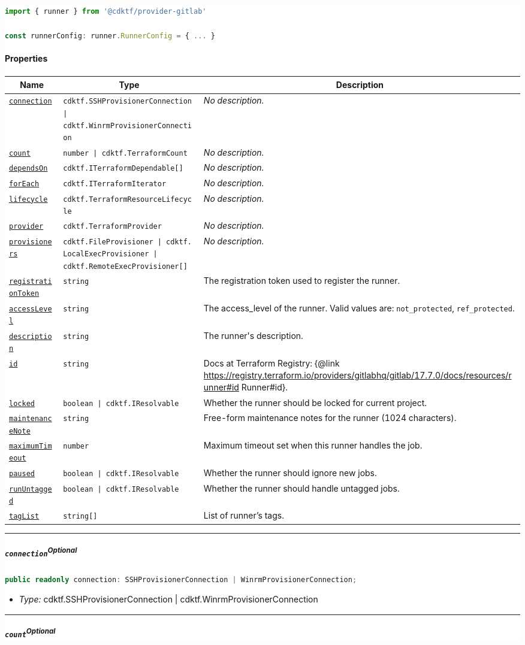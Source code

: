```typescript
import { runner } from '@cdktf/provider-gitlab'

const runnerConfig: runner.RunnerConfig = { ... }
```

#### Properties <a name="Properties" id="Properties"></a>

| **Name** | **Type** | **Description** |
| --- | --- | --- |
| <code><a href="#@cdktf/provider-gitlab.runner.RunnerConfig.property.connection">connection</a></code> | <code>cdktf.SSHProvisionerConnection \| cdktf.WinrmProvisionerConnection</code> | *No description.* |
| <code><a href="#@cdktf/provider-gitlab.runner.RunnerConfig.property.count">count</a></code> | <code>number \| cdktf.TerraformCount</code> | *No description.* |
| <code><a href="#@cdktf/provider-gitlab.runner.RunnerConfig.property.dependsOn">dependsOn</a></code> | <code>cdktf.ITerraformDependable[]</code> | *No description.* |
| <code><a href="#@cdktf/provider-gitlab.runner.RunnerConfig.property.forEach">forEach</a></code> | <code>cdktf.ITerraformIterator</code> | *No description.* |
| <code><a href="#@cdktf/provider-gitlab.runner.RunnerConfig.property.lifecycle">lifecycle</a></code> | <code>cdktf.TerraformResourceLifecycle</code> | *No description.* |
| <code><a href="#@cdktf/provider-gitlab.runner.RunnerConfig.property.provider">provider</a></code> | <code>cdktf.TerraformProvider</code> | *No description.* |
| <code><a href="#@cdktf/provider-gitlab.runner.RunnerConfig.property.provisioners">provisioners</a></code> | <code>cdktf.FileProvisioner \| cdktf.LocalExecProvisioner \| cdktf.RemoteExecProvisioner[]</code> | *No description.* |
| <code><a href="#@cdktf/provider-gitlab.runner.RunnerConfig.property.registrationToken">registrationToken</a></code> | <code>string</code> | The registration token used to register the runner. |
| <code><a href="#@cdktf/provider-gitlab.runner.RunnerConfig.property.accessLevel">accessLevel</a></code> | <code>string</code> | The access_level of the runner. Valid values are: `not_protected`, `ref_protected`. |
| <code><a href="#@cdktf/provider-gitlab.runner.RunnerConfig.property.description">description</a></code> | <code>string</code> | The runner's description. |
| <code><a href="#@cdktf/provider-gitlab.runner.RunnerConfig.property.id">id</a></code> | <code>string</code> | Docs at Terraform Registry: {@link https://registry.terraform.io/providers/gitlabhq/gitlab/17.7.0/docs/resources/runner#id Runner#id}. |
| <code><a href="#@cdktf/provider-gitlab.runner.RunnerConfig.property.locked">locked</a></code> | <code>boolean \| cdktf.IResolvable</code> | Whether the runner should be locked for current project. |
| <code><a href="#@cdktf/provider-gitlab.runner.RunnerConfig.property.maintenanceNote">maintenanceNote</a></code> | <code>string</code> | Free-form maintenance notes for the runner (1024 characters). |
| <code><a href="#@cdktf/provider-gitlab.runner.RunnerConfig.property.maximumTimeout">maximumTimeout</a></code> | <code>number</code> | Maximum timeout set when this runner handles the job. |
| <code><a href="#@cdktf/provider-gitlab.runner.RunnerConfig.property.paused">paused</a></code> | <code>boolean \| cdktf.IResolvable</code> | Whether the runner should ignore new jobs. |
| <code><a href="#@cdktf/provider-gitlab.runner.RunnerConfig.property.runUntagged">runUntagged</a></code> | <code>boolean \| cdktf.IResolvable</code> | Whether the runner should handle untagged jobs. |
| <code><a href="#@cdktf/provider-gitlab.runner.RunnerConfig.property.tagList">tagList</a></code> | <code>string[]</code> | List of runner’s tags. |

---

##### `connection`<sup>Optional</sup> <a name="connection" id="@cdktf/provider-gitlab.runner.RunnerConfig.property.connection"></a>

```typescript
public readonly connection: SSHProvisionerConnection | WinrmProvisionerConnection;
```

- *Type:* cdktf.SSHProvisionerConnection | cdktf.WinrmProvisionerConnection

---

##### `count`<sup>Optional</sup> <a name="count" id="@cdktf/provider-gitlab.runner.RunnerConfig.property.count"></a>
